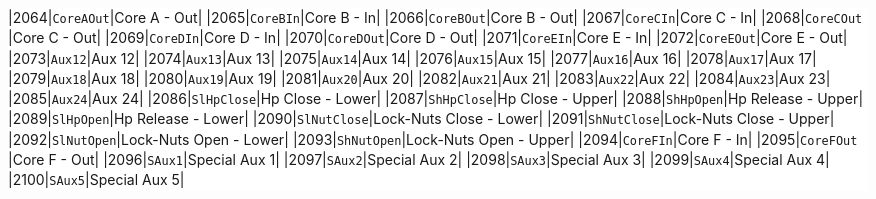 |2064|`CoreAOut`|Core A - Out|
|2065|`CoreBIn`|Core B - In|
|2066|`CoreBOut`|Core B - Out|
|2067|`CoreCIn`|Core C - In|
|2068|`CoreCOut`|Core C - Out|
|2069|`CoreDIn`|Core D - In|
|2070|`CoreDOut`|Core D - Out|
|2071|`CoreEIn`|Core E - In|
|2072|`CoreEOut`|Core E - Out|
|2073|`Aux12`|Aux 12|
|2074|`Aux13`|Aux 13|
|2075|`Aux14`|Aux 14|
|2076|`Aux15`|Aux 15|
|2077|`Aux16`|Aux 16|
|2078|`Aux17`|Aux 17|
|2079|`Aux18`|Aux 18|
|2080|`Aux19`|Aux 19|
|2081|`Aux20`|Aux 20|
|2082|`Aux21`|Aux 21|
|2083|`Aux22`|Aux 22|
|2084|`Aux23`|Aux 23|
|2085|`Aux24`|Aux 24|
|2086|`SlHpClose`|Hp Close - Lower|
|2087|`ShHpClose`|Hp Close - Upper|
|2088|`ShHpOpen`|Hp Release - Upper|
|2089|`SlHpOpen`|Hp Release - Lower|
|2090|`SlNutClose`|Lock-Nuts Close - Lower|
|2091|`ShNutClose`|Lock-Nuts Close - Upper|
|2092|`SlNutOpen`|Lock-Nuts Open - Lower|
|2093|`ShNutOpen`|Lock-Nuts Open - Upper|
|2094|`CoreFIn`|Core F - In|
|2095|`CoreFOut`|Core F - Out|
|2096|`SAux1`|Special Aux 1|
|2097|`SAux2`|Special Aux 2|
|2098|`SAux3`|Special Aux 3|
|2099|`SAux4`|Special Aux 4|
|2100|`SAux5`|Special Aux 5|